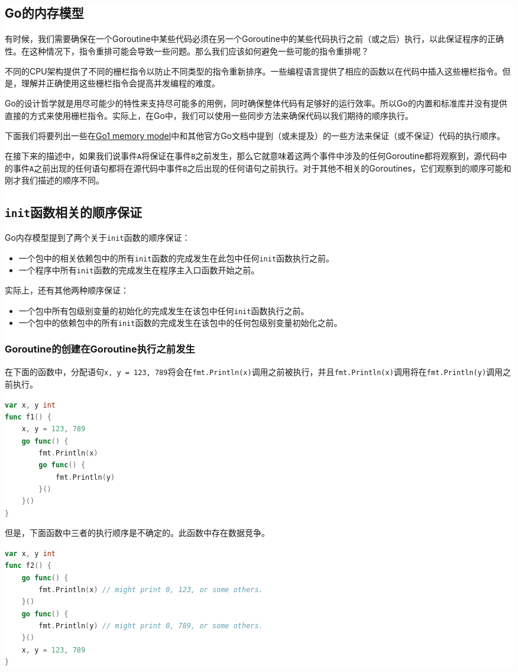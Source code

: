 ## Go的内存模型

有时候，我们需要确保在一个Goroutine中某些代码必须在另一个Goroutine中的某些代码执行之前（或之后）执行，以此保证程序的正确性。在这种情况下，指令重排可能会导致一些问题。那么我们应该如何避免一些可能的指令重排呢？

不同的CPU架构提供了不同的栅栏指令以防止不同类型的指令重新排序。一些编程语言提供了相应的函数以在代码中插入这些栅栏指令。但是，理解并正确使用这些栅栏指令会提高并发编程的难度。

Go的设计哲学就是用尽可能少的特性来支持尽可能多的用例，同时确保整体代码有足够好的运行效率。所以Go的内置和标准库并没有提供直接的方式来使用栅栏指令。实际上，在Go中，我们可以使用一些同步方法来确保代码以我们期待的顺序执行。

下面我们将要列出一些在[Go1 memory model](https://golang.org/ref/mem)中和其他官方Go文档中提到（或未提及）的一些方法来保证（或不保证）代码的执行顺序。

在接下来的描述中，如果我们说事件`A`将保证在事件`B`之前发生，那么它就意味着这两个事件中涉及的任何Goroutine都将观察到，源代码中的事件`A`之前出现的任何语句都将在源代码中事件`B`之后出现的任何语句之前执行。对于其他不相关的Goroutines，它们观察到的顺序可能和刚才我们描述的顺序不同。

## `init`函数相关的顺序保证

Go内存模型提到了两个关于`init`函数的顺序保证：

- 一个包中的相关依赖包中的所有`init`函数的完成发生在此包中任何`init`函数执行之前。
- 一个程序中所有`init`函数的完成发生在程序主入口函数开始之前。

实际上，还有其他两种顺序保证：

- 一个包中所有包级别变量的初始化的完成发生在该包中任何`init`函数执行之前。
- 一个包中的依赖包中的所有`init`函数的完成发生在该包中的任何包级别变量初始化之前。

### Goroutine的创建在Goroutine执行之前发生

在下面的函数中，分配语句`x, y = 123, 789`将会在`fmt.Println(x)`调用之前被执行，并且`fmt.Println(x)`调用将在`fmt.Println(y)`调用之前执行。

```go
var x, y int
func f1() {
	x, y = 123, 789
	go func() {
		fmt.Println(x)
		go func() {
			fmt.Println(y)
		}()
	}()
}
```

但是，下面函数中三者的执行顺序是不确定的。此函数中存在数据竞争。

```go
var x, y int
func f2() {
	go func() {
		fmt.Println(x) // might print 0, 123, or some others.
	}()
	go func() {
		fmt.Println(y) // might print 0, 789, or some others.
	}()
	x, y = 123, 789
}
```
